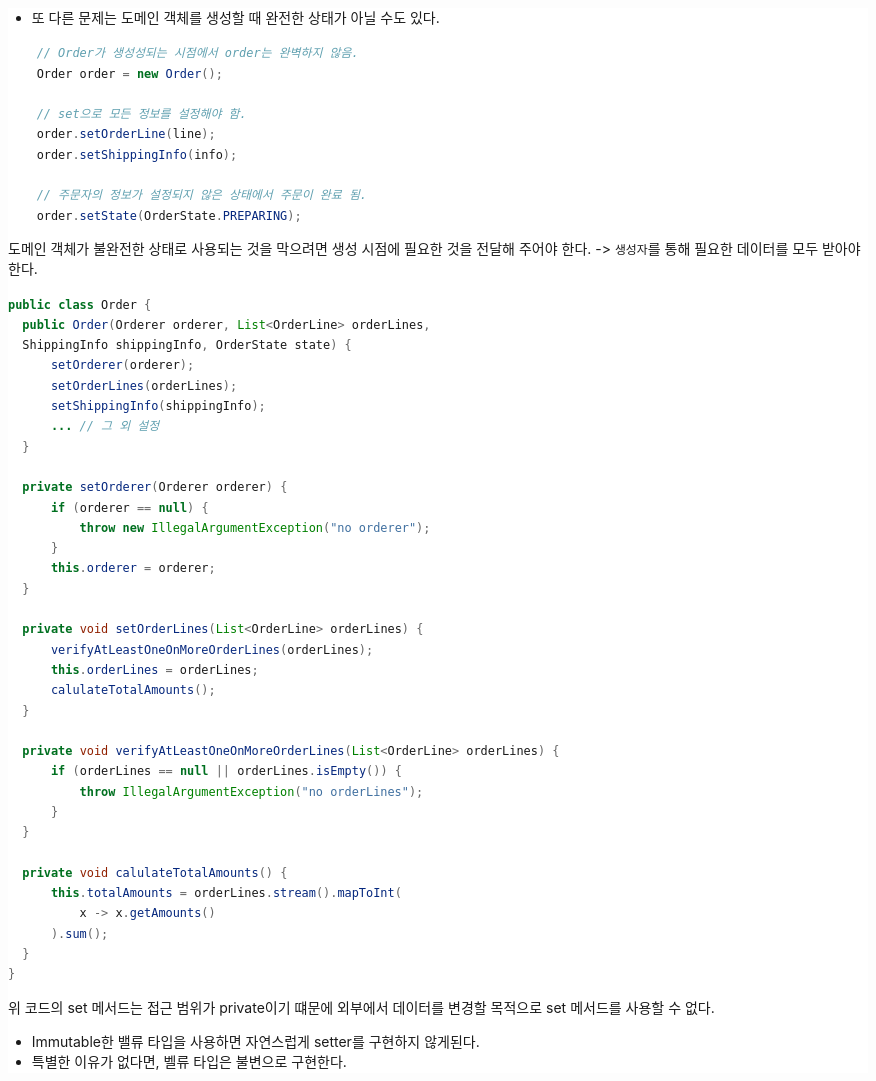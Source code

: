 - 또 다른 문제는 도메인 객체를 생성할 때 완전한 상태가 아닐 수도 있다.
```java
    // Order가 생성성되는 시점에서 order는 완벽하지 않음.
    Order order = new Order();

    // set으로 모든 정보를 설정해야 함.
    order.setOrderLine(line);
    order.setShippingInfo(info);

    // 주문자의 정보가 설정되지 않은 상태에서 주문이 완료 됨.
    order.setState(OrderState.PREPARING);
```
도메인 객체가 불완전한 상태로 사용되는 것을 막으려면 생성 시점에 필요한 것을 전달해 주어야 한다.
-> `생성자`를 통해 필요한 데이터를 모두 받아야 한다.
```java
public class Order {
  public Order(Orderer orderer, List<OrderLine> orderLines,
  ShippingInfo shippingInfo, OrderState state) {
      setOrderer(orderer);
      setOrderLines(orderLines);
      setShippingInfo(shippingInfo);
      ... // 그 외 설정
  }

  private setOrderer(Orderer orderer) {
      if (orderer == null) {
          throw new IllegalArgumentException("no orderer");
      }
      this.orderer = orderer;
  }

  private void setOrderLines(List<OrderLine> orderLines) {
      verifyAtLeastOneOnMoreOrderLines(orderLines);
      this.orderLines = orderLines;
      calulateTotalAmounts();
  }

  private void verifyAtLeastOneOnMoreOrderLines(List<OrderLine> orderLines) {
      if (orderLines == null || orderLines.isEmpty()) {
          throw IllegalArgumentException("no orderLines");
      }
  }

  private void calulateTotalAmounts() {
      this.totalAmounts = orderLines.stream().mapToInt(
          x -> x.getAmounts()
      ).sum();
  }
}
```
위 코드의 set 메서드는 접근 범위가 private이기 떄문에 외부에서 데이터를 변경할 목적으로 set 메서드를 사용할 수 없다.
- Immutable한 밸류 타입을 사용하면 자연스럽게 setter를 구현하지 않게된다. 
- 특별한 이유가 없다면, 벨류 타입은 불변으로 구현한다.

